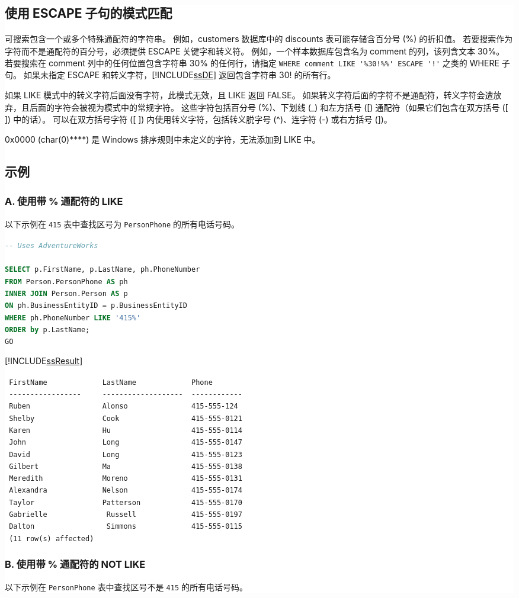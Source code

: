 ## <a name="pattern-matching-with-the-escape-clause"></a>使用 ESCAPE 子句的模式匹配  
 可搜索包含一个或多个特殊通配符的字符串。 例如，customers 数据库中的 discounts 表可能存储含百分号 (%) 的折扣值。 若要搜索作为字符而不是通配符的百分号，必须提供 ESCAPE 关键字和转义符。 例如，一个样本数据库包含名为 comment 的列，该列含文本 30%。 若要搜索在 comment 列中的任何位置包含字符串 30% 的任何行，请指定 `WHERE comment LIKE '%30!%%' ESCAPE '!'` 之类的 WHERE 子句。 如果未指定 ESCAPE 和转义字符，[!INCLUDE[ssDE](../../includes/ssde-md.md)] 返回包含字符串 30! 的所有行。  
  
 如果 LIKE 模式中的转义字符后面没有字符，此模式无效，且 LIKE 返回 FALSE。 如果转义字符后面的字符不是通配符，转义字符会遭放弃，且后面的字符会被视为模式中的常规字符。 这些字符包括百分号 (%)、下划线 (_) 和左方括号 ([) 通配符（如果它们包含在双方括号 ([ ]) 中的话）。 可以在双方括号字符 ([ ]) 内使用转义字符，包括转义脱字号 (^)、连字符 (-) 或右方括号 (])。  
  
 0x0000 (char(0)****) 是 Windows 排序规则中未定义的字符，无法添加到 LIKE 中。  
  
## <a name="examples"></a>示例  
  
### <a name="a-using-like-with-the--wildcard-character"></a>A. 使用带 % 通配符的 LIKE  
 以下示例在 `415` 表中查找区号为 `PersonPhone` 的所有电话号码。  
  
```sql  
-- Uses AdventureWorks  
  
SELECT p.FirstName, p.LastName, ph.PhoneNumber  
FROM Person.PersonPhone AS ph  
INNER JOIN Person.Person AS p  
ON ph.BusinessEntityID = p.BusinessEntityID  
WHERE ph.PhoneNumber LIKE '415%'  
ORDER by p.LastName;  
GO  
```  
  
 [!INCLUDE[ssResult](../../includes/ssresult-md.md)]  

```
 FirstName             LastName             Phone
 -----------------     -------------------  ------------
 Ruben                 Alonso               415-555-124  
 Shelby                Cook                 415-555-0121  
 Karen                 Hu                   415-555-0114  
 John                  Long                 415-555-0147  
 David                 Long                 415-555-0123  
 Gilbert               Ma                   415-555-0138  
 Meredith              Moreno               415-555-0131  
 Alexandra             Nelson               415-555-0174  
 Taylor                Patterson            415-555-0170  
 Gabrielle              Russell             415-555-0197  
 Dalton                 Simmons             415-555-0115  
 (11 row(s) affected)  
```

### <a name="b-using-not-like-with-the--wildcard-character"></a>B. 使用带 % 通配符的 NOT LIKE  
 以下示例在 `PersonPhone` 表中查找区号不是 `415` 的所有电话号码。  
  